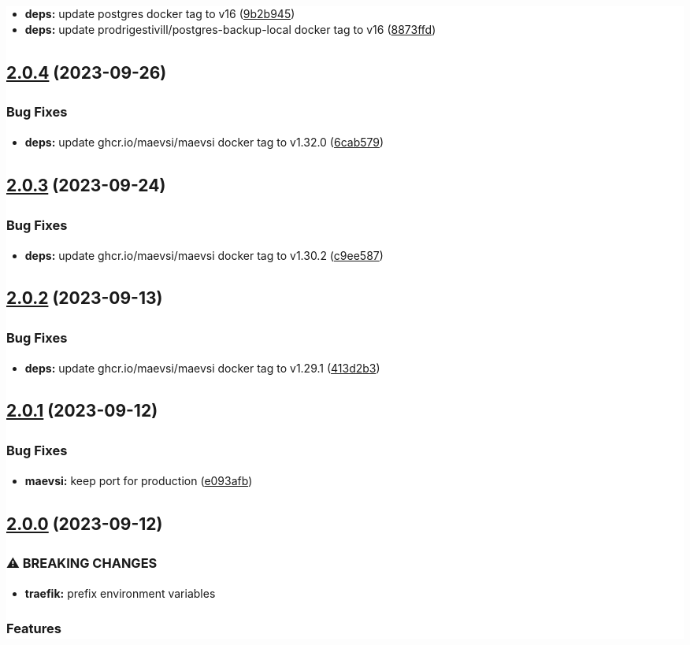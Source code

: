 * **deps:** update postgres docker tag to v16 ([9b2b945](https://github.com/maevsi/maevsi_stack/commit/9b2b9456e577aadf6799ec70d85f0acc6b55e617))
* **deps:** update prodrigestivill/postgres-backup-local docker tag to v16 ([8873ffd](https://github.com/maevsi/maevsi_stack/commit/8873ffd697c8943a2b41a9ed08829d51e917e70a))

## [2.0.4](https://github.com/maevsi/maevsi_stack/compare/2.0.3...2.0.4) (2023-09-26)


### Bug Fixes

* **deps:** update ghcr.io/maevsi/maevsi docker tag to v1.32.0 ([6cab579](https://github.com/maevsi/maevsi_stack/commit/6cab579be4921a0ec0297da50ad19dd226a80ef7))

## [2.0.3](https://github.com/maevsi/maevsi_stack/compare/2.0.2...2.0.3) (2023-09-24)


### Bug Fixes

* **deps:** update ghcr.io/maevsi/maevsi docker tag to v1.30.2 ([c9ee587](https://github.com/maevsi/maevsi_stack/commit/c9ee587180c26b5edaae3e97169b3f3a42f20fa0))

## [2.0.2](https://github.com/maevsi/maevsi_stack/compare/2.0.1...2.0.2) (2023-09-13)


### Bug Fixes

* **deps:** update ghcr.io/maevsi/maevsi docker tag to v1.29.1 ([413d2b3](https://github.com/maevsi/maevsi_stack/commit/413d2b3def1376ac57952178d846d7cf113e2d3c))

## [2.0.1](https://github.com/maevsi/maevsi_stack/compare/2.0.0...2.0.1) (2023-09-12)


### Bug Fixes

* **maevsi:** keep port for production ([e093afb](https://github.com/maevsi/maevsi_stack/commit/e093afbe41a5a4b00d272a93b010f226988df98e))

## [2.0.0](https://github.com/maevsi/maevsi_stack/compare/1.9.12...2.0.0) (2023-09-12)


### ⚠ BREAKING CHANGES

* **traefik:** prefix environment variables

### Features
